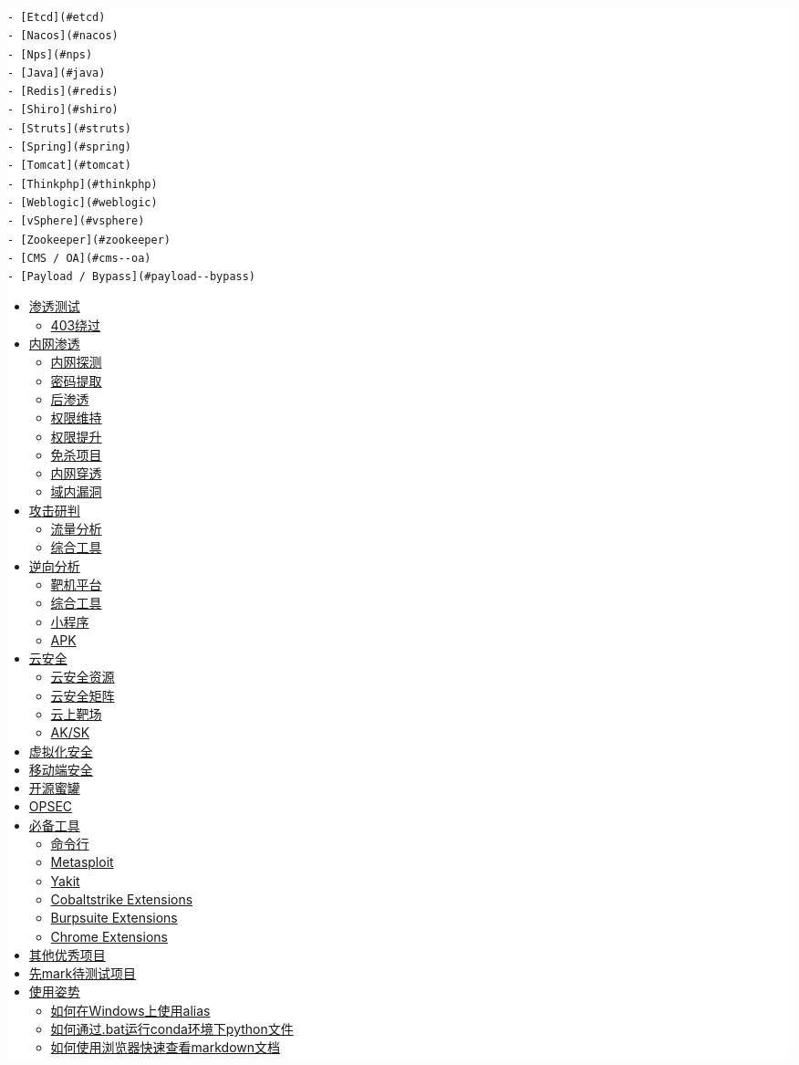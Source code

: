     - [Etcd](#etcd)
    - [Nacos](#nacos)
    - [Nps](#nps)
    - [Java](#java)
    - [Redis](#redis)
    - [Shiro](#shiro)
    - [Struts](#struts)
    - [Spring](#spring)
    - [Tomcat](#tomcat)
    - [Thinkphp](#thinkphp)
    - [Weblogic](#weblogic)
    - [vSphere](#vsphere)
    - [Zookeeper](#zookeeper)
    - [CMS / OA](#cms--oa)
    - [Payload / Bypass](#payload--bypass)
  - [渗透测试](#渗透测试)
    - [403绕过](#403绕过)
  - [内网渗透](#内网渗透)
    - [内网探测](#内网探测)
    - [密码提取](#密码提取)
    - [后渗透](#后渗透)
    - [权限维持](#权限维持)
    - [权限提升](#权限提升)
    - [免杀项目](#免杀项目)
    - [内网穿透](#内网穿透)
    - [域内漏洞](#域内漏洞)
  - [攻击研判](#攻击研判)
    - [流量分析](#流量分析)
    - [综合工具](#综合工具-2)
  - [逆向分析](#逆向分析)
    - [靶机平台](#靶机平台-1)
    - [综合工具](#综合工具-3)
    - [小程序](#小程序)
    - [APK](#apk)
  - [云安全](#云安全)
    - [云安全资源](#云安全资源)
    - [云安全矩阵](#云安全矩阵)
    - [云上靶场](#云上靶场)
    - [AK/SK](#aksk)
  - [虚拟化安全](#虚拟化安全)
  - [移动端安全](#移动端安全)
  - [开源蜜罐](#开源蜜罐)
  - [OPSEC](#opsec)
  - [必备工具](#必备工具)
    - [命令行](#命令行)
    - [Metasploit](#metasploit)
    - [Yakit](#yakit)
    - [Cobaltstrike Extensions](#cobaltstrike-extensions)
    - [Burpsuite Extensions](#burpsuite-extensions)
    - [Chrome Extensions](#chrome-extensions)
  - [其他优秀项目](#其他优秀项目)
  - [先mark待测试项目](#先mark待测试项目)
  - [使用姿势](#使用姿势)
    - [如何在Windows上使用alias](#如何在windows上使用alias)
    - [如何通过.bat运行conda环境下python文件](#如何通过bat运行conda环境下python文件)
    - [如何使用浏览器快速查看markdown文档](#如何使用浏览器快速查看markdown文档)
